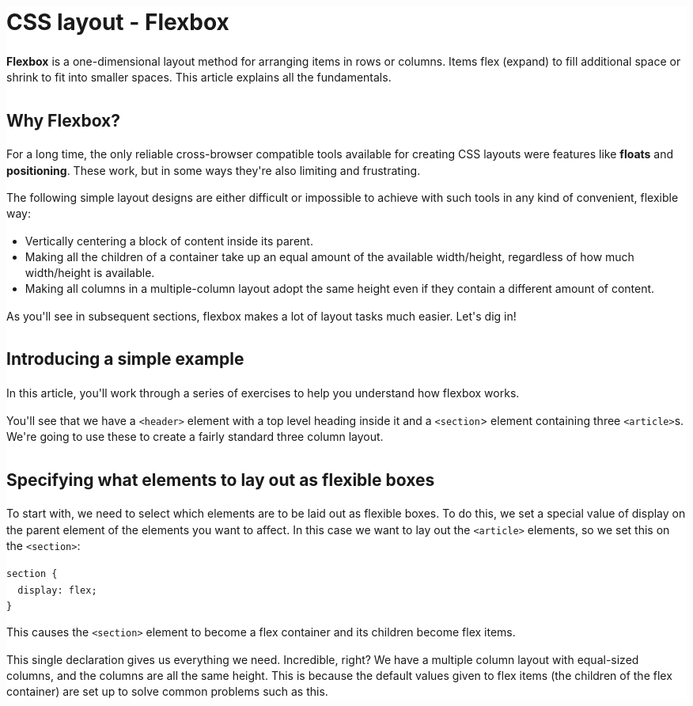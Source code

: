 # CSS layout - Flexbox

**Flexbox** is a one-dimensional layout method for arranging items in rows 
or columns. Items flex (expand) to fill additional space or shrink to fit 
into smaller spaces. This article explains all the fundamentals.

## Why Flexbox?

For a long time, the only reliable cross-browser compatible tools available 
for creating CSS layouts were features like **floats** and **positioning**. 
These work, but in some ways they're also limiting and frustrating.

The following simple layout designs are either difficult or impossible to 
achieve with such tools in any kind of convenient, flexible way:

  - Vertically centering a block of content inside its parent.
  - Making all the children of a container take up an equal amount of the 
  available width/height, regardless of how much width/height is available.
  - Making all columns in a multiple-column layout adopt the same height 
  even if they contain a different amount of content.

As you'll see in subsequent sections, flexbox makes a lot of layout tasks 
much easier. Let's dig in! 

## Introducing a simple example

In this article, you'll work through a series of exercises to help you 
understand how flexbox works. 

You'll see that we have a <code>&lt;header&gt;</code> element with a top 
level heading inside it and a <code>&lt;section</code>&gt; element containing 
three <code>&lt;article&gt;</code>s. We're going to use these to create a 
fairly standard three column layout.

## Specifying what elements to lay out as flexible boxes

To start with, we need to select which elements are to be laid out as 
flexible boxes. To do this, we set a special value of display on the parent 
element of the elements you want to affect. In this case we want to lay out 
the <code>&lt;article&gt;</code> elements, so we set this on the 
<code>&lt;section&gt;</code>:

  ```
  section {
    display: flex;
  }
  ```

This causes the <code>&lt;section&gt;</code> element to become a flex 
container and its children become flex items.

This single declaration gives us everything we need. Incredible, right? We 
have a multiple column layout with equal-sized columns, and the columns are 
all the same height. This is because the default values given to flex items 
(the children of the flex container) are set up to solve common problems 
such as this.

